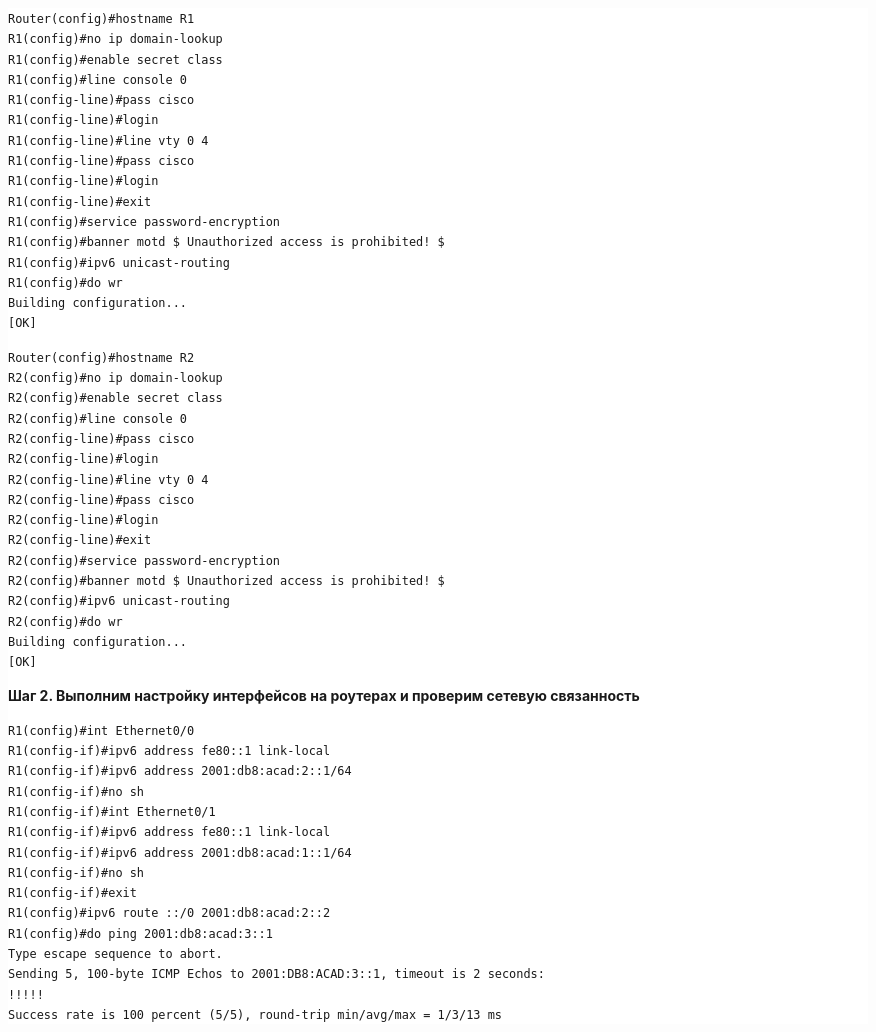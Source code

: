 ```
Router(config)#hostname R1
R1(config)#no ip domain-lookup
R1(config)#enable secret class
R1(config)#line console 0
R1(config-line)#pass cisco
R1(config-line)#login
R1(config-line)#line vty 0 4
R1(config-line)#pass cisco  
R1(config-line)#login       
R1(config-line)#exit
R1(config)#service password-encryption
R1(config)#banner motd $ Unauthorized access is prohibited! $
R1(config)#ipv6 unicast-routing
R1(config)#do wr
Building configuration...
[OK]
```

```
Router(config)#hostname R2
R2(config)#no ip domain-lookup
R2(config)#enable secret class
R2(config)#line console 0
R2(config-line)#pass cisco
R2(config-line)#login
R2(config-line)#line vty 0 4
R2(config-line)#pass cisco  
R2(config-line)#login       
R2(config-line)#exit
R2(config)#service password-encryption
R2(config)#banner motd $ Unauthorized access is prohibited! $
R2(config)#ipv6 unicast-routing
R2(config)#do wr
Building configuration...
[OK]
```

**Шаг 2. Выполним настройку интерфейсов на роутерах и проверим сетевую связанность**
```
R1(config)#int Ethernet0/0 
R1(config-if)#ipv6 address fe80::1 link-local
R1(config-if)#ipv6 address 2001:db8:acad:2::1/64
R1(config-if)#no sh
R1(config-if)#int Ethernet0/1
R1(config-if)#ipv6 address fe80::1 link-local
R1(config-if)#ipv6 address 2001:db8:acad:1::1/64
R1(config-if)#no sh
R1(config-if)#exit
R1(config)#ipv6 route ::/0 2001:db8:acad:2::2
R1(config)#do ping 2001:db8:acad:3::1
Type escape sequence to abort.
Sending 5, 100-byte ICMP Echos to 2001:DB8:ACAD:3::1, timeout is 2 seconds:
!!!!!
Success rate is 100 percent (5/5), round-trip min/avg/max = 1/3/13 ms
```
